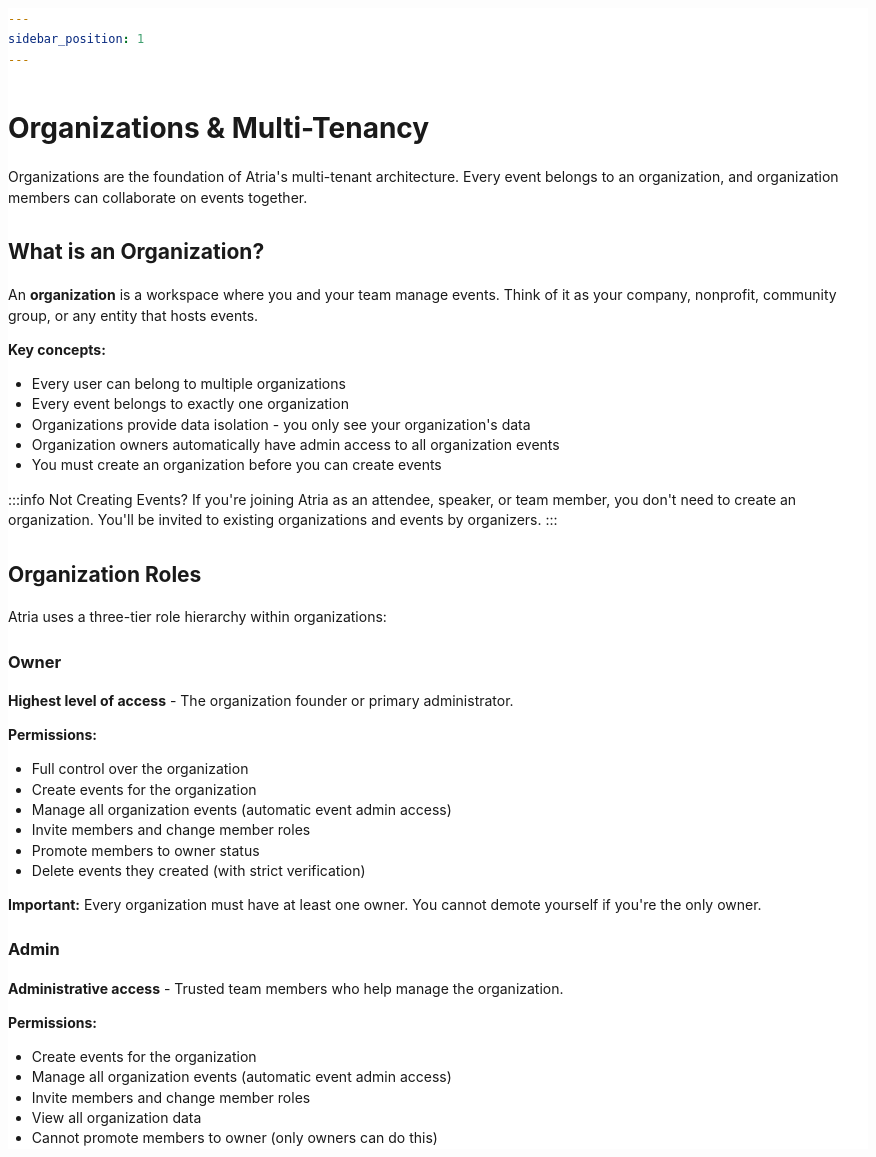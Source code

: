 ```yaml
---
sidebar_position: 1
---
```


# Organizations & Multi-Tenancy

Organizations are the foundation of Atria's multi-tenant architecture. Every event belongs to an organization, and organization members can collaborate on events together.

## What is an Organization?

An **organization** is a workspace where you and your team manage events. Think of it as your company, nonprofit, community group, or any entity that hosts events.

**Key concepts:**
- Every user can belong to multiple organizations
- Every event belongs to exactly one organization
- Organizations provide data isolation - you only see your organization's data
- Organization owners automatically have admin access to all organization events
- You must create an organization before you can create events

:::info Not Creating Events?
If you're joining Atria as an attendee, speaker, or team member, you don't need to create an organization. You'll be invited to existing organizations and events by organizers.
:::

## Organization Roles

Atria uses a three-tier role hierarchy within organizations:

### Owner

**Highest level of access** - The organization founder or primary administrator.

**Permissions:**
- Full control over the organization
- Create events for the organization
- Manage all organization events (automatic event admin access)
- Invite members and change member roles
- Promote members to owner status
- Delete events they created (with strict verification)

**Important:** Every organization must have at least one owner. You cannot demote yourself if you're the only owner.

### Admin

**Administrative access** - Trusted team members who help manage the organization.

**Permissions:**
- Create events for the organization
- Manage all organization events (automatic event admin access)
- Invite members and change member roles
- View all organization data
- Cannot promote members to owner (only owners can do this)
